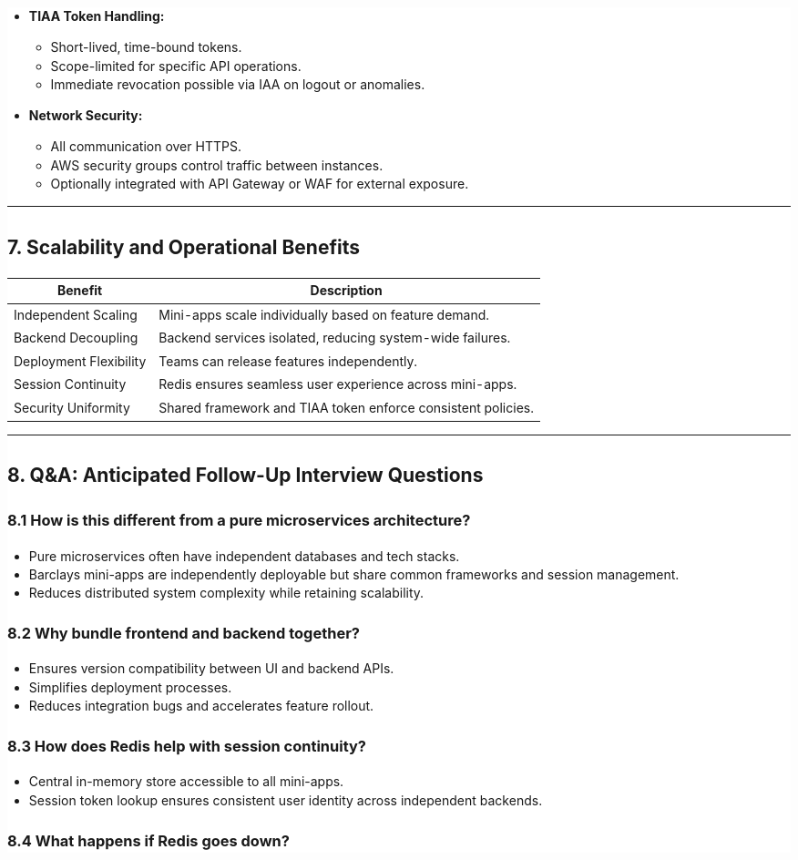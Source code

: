 * **TIAA Token Handling:**

    * Short-lived, time-bound tokens.
    * Scope-limited for specific API operations.
    * Immediate revocation possible via IAA on logout or anomalies.

* **Network Security:**

    * All communication over HTTPS.
    * AWS security groups control traffic between instances.
    * Optionally integrated with API Gateway or WAF for external exposure.

---

## 7. Scalability and Operational Benefits

| Benefit                | Description                                                  |
| ---------------------- | ------------------------------------------------------------ |
| Independent Scaling    | Mini-apps scale individually based on feature demand.        |
| Backend Decoupling     | Backend services isolated, reducing system-wide failures.    |
| Deployment Flexibility | Teams can release features independently.                    |
| Session Continuity     | Redis ensures seamless user experience across mini-apps.     |
| Security Uniformity    | Shared framework and TIAA token enforce consistent policies. |

---

## 8. Q\&A: Anticipated Follow-Up Interview Questions

### 8.1 How is this different from a pure microservices architecture?

* Pure microservices often have independent databases and tech stacks.
* Barclays mini-apps are independently deployable but share common frameworks and session management.
* Reduces distributed system complexity while retaining scalability.

### 8.2 Why bundle frontend and backend together?

* Ensures version compatibility between UI and backend APIs.
* Simplifies deployment processes.
* Reduces integration bugs and accelerates feature rollout.

### 8.3 How does Redis help with session continuity?

* Central in-memory store accessible to all mini-apps.
* Session token lookup ensures consistent user identity across independent backends.

### 8.4 What happens if Redis goes down?
